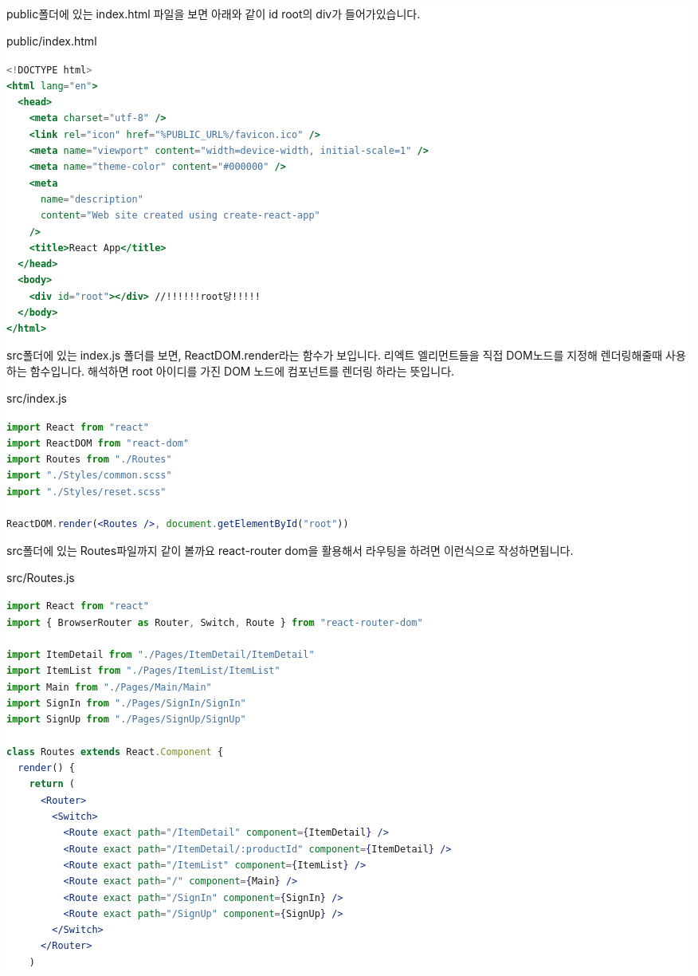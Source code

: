 public폴더에 있는 index.html 파일을 보면 아래와 같이 id root의 div가 들어가있습니다.

public/index.html

```jsx
<!DOCTYPE html>
<html lang="en">
  <head>
    <meta charset="utf-8" />
    <link rel="icon" href="%PUBLIC_URL%/favicon.ico" />
    <meta name="viewport" content="width=device-width, initial-scale=1" />
    <meta name="theme-color" content="#000000" />
    <meta
      name="description"
      content="Web site created using create-react-app"
    />
    <title>React App</title>
  </head>
  <body>
    <div id="root"></div> //!!!!!!root당!!!!!
  </body>
</html>
```

src폴더에 있는 index.js 폴더를 보면, ReactDOM.render라는 함수가 보입니다.
리엑트 엘리먼트들을 직접 DOM노드를 지정해 렌더링해줄때 사용하는 함수입니다. 해석하면 root 아이디를 가진 DOM 노드에 <Routes /> 컴포넌트를 렌더링 하라는 뜻입니다.

src/index.js

```jsx
import React from "react"
import ReactDOM from "react-dom"
import Routes from "./Routes"
import "./Styles/common.scss"
import "./Styles/reset.scss"

ReactDOM.render(<Routes />, document.getElementById("root"))
```

src폴더에 있는 Routes파일까지 같이 볼까요 react-router dom을 활용해서 라우팅을 하려면 이런식으로 작성하면됩니다.

src/Routes.js

```jsx
import React from "react"
import { BrowserRouter as Router, Switch, Route } from "react-router-dom"

import ItemDetail from "./Pages/ItemDetail/ItemDetail"
import ItemList from "./Pages/ItemList/ItemList"
import Main from "./Pages/Main/Main"
import SignIn from "./Pages/SignIn/SignIn"
import SignUp from "./Pages/SignUp/SignUp"

class Routes extends React.Component {
  render() {
    return (
      <Router>
        <Switch>
          <Route exact path="/ItemDetail" component={ItemDetail} />
          <Route exact path="/ItemDetail/:productId" component={ItemDetail} />
          <Route exact path="/ItemList" component={ItemList} />
          <Route exact path="/" component={Main} />
          <Route exact path="/SignIn" component={SignIn} />
          <Route exact path="/SignUp" component={SignUp} />
        </Switch>
      </Router>
    )
```